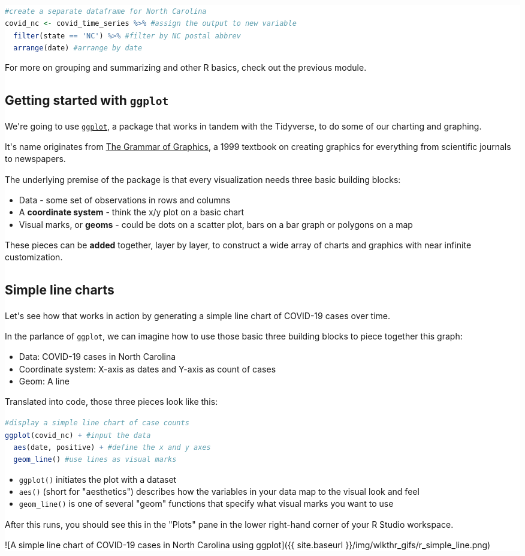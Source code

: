 ```R
#create a separate dataframe for North Carolina
covid_nc <- covid_time_series %>% #assign the output to new variable
  filter(state == 'NC') %>% #filter by NC postal abbrev
  arrange(date) #arrange by date
```

For more on grouping and summarizing and other R basics, check out the previous module.

## Getting started with `ggplot`

We're going to use [`ggplot`](https://ggplot2.tidyverse.org/), a package that works in tandem with the Tidyverse, to do some of our charting and graphing.

It's name originates from [The Grammar of Graphics](https://link.springer.com/book/10.1007/0-387-28695-0), a 1999 textbook on creating graphics for everything from scientific journals to newspapers.

The underlying premise of the package is that every visualization needs three basic building blocks:
* Data - some set of observations in rows and columns
* A **coordinate system** - think the x/y plot on a basic chart
* Visual marks, or **geoms** - could be dots on a scatter plot, bars on a bar graph or polygons on a map

These pieces can be **added** together, layer by layer, to construct a wide array of charts and graphics with near infinite customization.

## Simple line charts

Let's see how that works in action by generating a simple line chart of COVID-19 cases over time. 

In the parlance of `ggplot`, we can imagine how to use those basic three building blocks to piece together this graph:
* Data: COVID-19 cases in North Carolina
* Coordinate system: X-axis as dates and Y-axis as count of cases
* Geom: A line

Translated into code, those three pieces look like this:

```R
#display a simple line chart of case counts
ggplot(covid_nc) + #input the data
  aes(date, positive) + #define the x and y axes
  geom_line() #use lines as visual marks
```

* `ggplot()` initiates the plot with a dataset
* `aes()` (short for "aesthetics") describes how the variables in your data map to the visual look and feel
* `geom_line()` is one of several "geom" functions that specify what visual marks you want to use


After this runs, you should see this in the "Plots" pane in the lower right-hand corner of your R Studio workspace.

![A simple line chart of COVID-19 cases in North Carolina using ggplot]({{ site.baseurl }}/img/wlkthr_gifs/r_simple_line.png)
